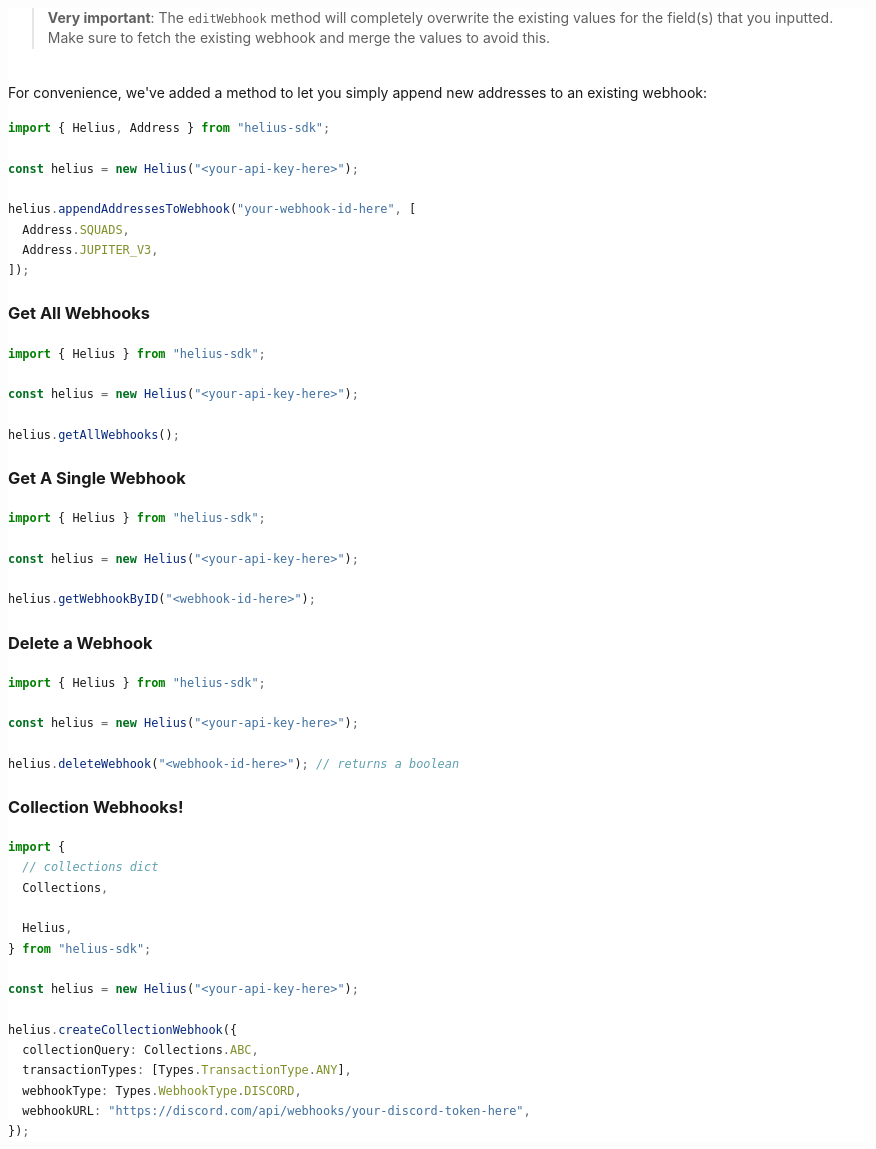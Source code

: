 > **Very important**: The `editWebhook` method will completely overwrite the existing values for the field(s) that you inputted. Make sure to fetch the existing webhook and merge the values to avoid this.

<br />
For convenience, we've added a method to let you simply append new addresses to an existing webhook:

```ts
import { Helius, Address } from "helius-sdk";

const helius = new Helius("<your-api-key-here>");

helius.appendAddressesToWebhook("your-webhook-id-here", [
  Address.SQUADS,
  Address.JUPITER_V3,
]);
```

### **Get All Webhooks**

```ts
import { Helius } from "helius-sdk";

const helius = new Helius("<your-api-key-here>");

helius.getAllWebhooks();
```

### **Get A Single Webhook**

```ts
import { Helius } from "helius-sdk";

const helius = new Helius("<your-api-key-here>");

helius.getWebhookByID("<webhook-id-here>");
```

### **Delete a Webhook**

```ts
import { Helius } from "helius-sdk";

const helius = new Helius("<your-api-key-here>");

helius.deleteWebhook("<webhook-id-here>"); // returns a boolean
```

### **Collection Webhooks!**

```ts
import {
  // collections dict
  Collections,

  Helius,
} from "helius-sdk";

const helius = new Helius("<your-api-key-here>");

helius.createCollectionWebhook({
  collectionQuery: Collections.ABC,
  transactionTypes: [Types.TransactionType.ANY],
  webhookType: Types.WebhookType.DISCORD,
  webhookURL: "https://discord.com/api/webhooks/your-discord-token-here",
});
```